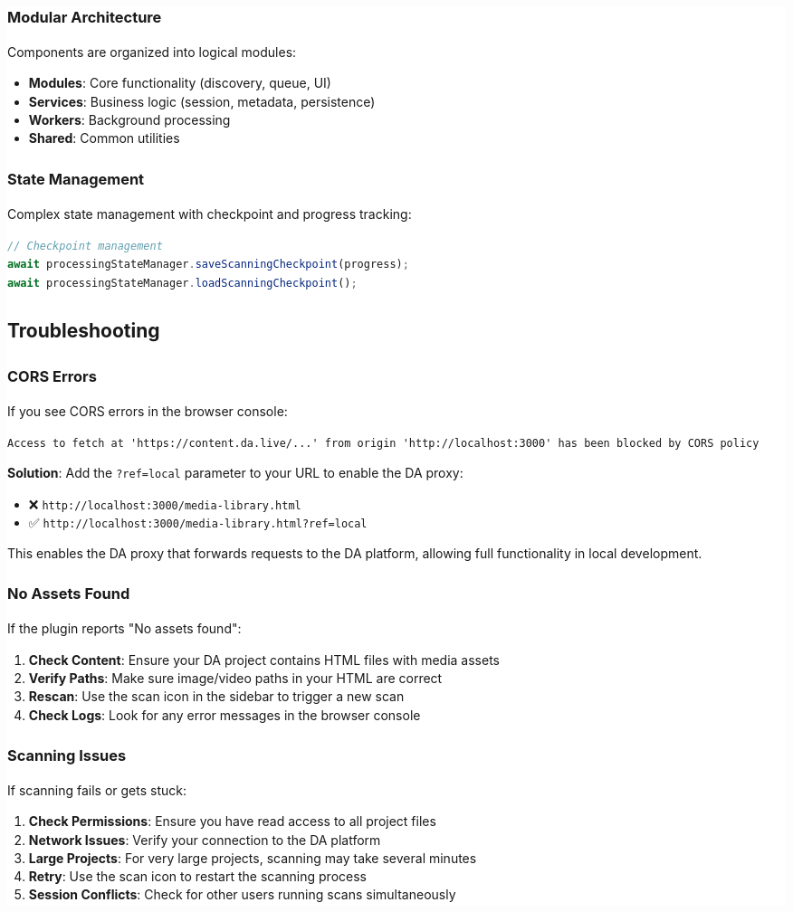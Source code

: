 ### Modular Architecture

Components are organized into logical modules:

- **Modules**: Core functionality (discovery, queue, UI)
- **Services**: Business logic (session, metadata, persistence)
- **Workers**: Background processing
- **Shared**: Common utilities

### State Management

Complex state management with checkpoint and progress tracking:

```javascript
// Checkpoint management
await processingStateManager.saveScanningCheckpoint(progress);
await processingStateManager.loadScanningCheckpoint();
```

## Troubleshooting

### CORS Errors

If you see CORS errors in the browser console:

```
Access to fetch at 'https://content.da.live/...' from origin 'http://localhost:3000' has been blocked by CORS policy
```

**Solution**: Add the `?ref=local` parameter to your URL to enable the DA proxy:
- ❌ `http://localhost:3000/media-library.html`
- ✅ `http://localhost:3000/media-library.html?ref=local`

This enables the DA proxy that forwards requests to the DA platform, allowing full functionality in local development.

### No Assets Found

If the plugin reports "No assets found":

1. **Check Content**: Ensure your DA project contains HTML files with media assets
2. **Verify Paths**: Make sure image/video paths in your HTML are correct
3. **Rescan**: Use the scan icon in the sidebar to trigger a new scan
4. **Check Logs**: Look for any error messages in the browser console

### Scanning Issues

If scanning fails or gets stuck:

1. **Check Permissions**: Ensure you have read access to all project files
2. **Network Issues**: Verify your connection to the DA platform
3. **Large Projects**: For very large projects, scanning may take several minutes
4. **Retry**: Use the scan icon to restart the scanning process
5. **Session Conflicts**: Check for other users running scans simultaneously
